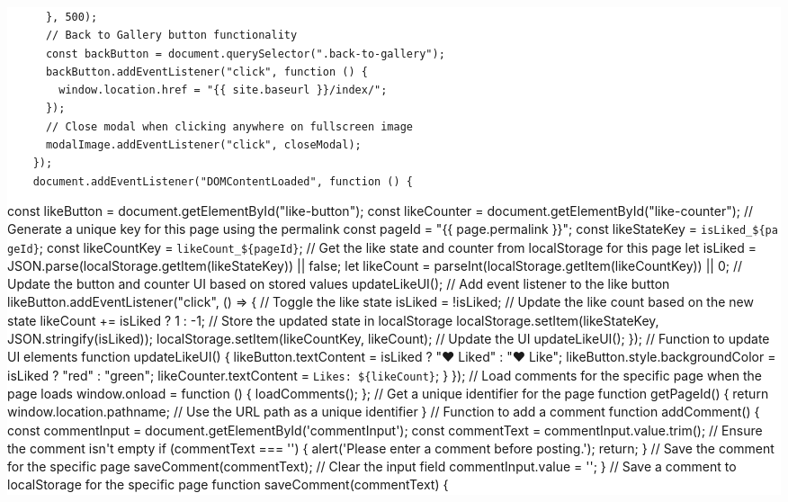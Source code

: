           }, 500);
          // Back to Gallery button functionality
          const backButton = document.querySelector(".back-to-gallery");
          backButton.addEventListener("click", function () {
            window.location.href = "{{ site.baseurl }}/index/";
          });
          // Close modal when clicking anywhere on fullscreen image
          modalImage.addEventListener("click", closeModal);
        });
        document.addEventListener("DOMContentLoaded", function () {
  const likeButton = document.getElementById("like-button");
  const likeCounter = document.getElementById("like-counter");
  // Generate a unique key for this page using the permalink
  const pageId = "{{ page.permalink }}";
  const likeStateKey = `isLiked_${pageId}`;
  const likeCountKey = `likeCount_${pageId}`;
  // Get the like state and counter from localStorage for this page
  let isLiked = JSON.parse(localStorage.getItem(likeStateKey)) || false;
  let likeCount = parseInt(localStorage.getItem(likeCountKey)) || 0;
  // Update the button and counter UI based on stored values
  updateLikeUI();
  // Add event listener to the like button
  likeButton.addEventListener("click", () => {
    // Toggle the like state
    isLiked = !isLiked;
    // Update the like count based on the new state
    likeCount += isLiked ? 1 : -1;
    // Store the updated state in localStorage
    localStorage.setItem(likeStateKey, JSON.stringify(isLiked));
    localStorage.setItem(likeCountKey, likeCount);
    // Update the UI
    updateLikeUI();
  });
  // Function to update UI elements
  function updateLikeUI() {
    likeButton.textContent = isLiked ? "❤️ Liked" : "❤️ Like";
    likeButton.style.backgroundColor = isLiked ? "red" : "green";
    likeCounter.textContent = `Likes: ${likeCount}`;
  }
});
// Load comments for the specific page when the page loads
    window.onload = function () {
        loadComments();
    };
    // Get a unique identifier for the page
    function getPageId() {
        return window.location.pathname; // Use the URL path as a unique identifier
    }
    // Function to add a comment
    function addComment() {
        const commentInput = document.getElementById('commentInput');
        const commentText = commentInput.value.trim();
        // Ensure the comment isn't empty
        if (commentText === '') {
            alert('Please enter a comment before posting.');
            return;
        }
        // Save the comment for the specific page
        saveComment(commentText);
        // Clear the input field
        commentInput.value = '';
    }
    // Save a comment to localStorage for the specific page
    function saveComment(commentText) {